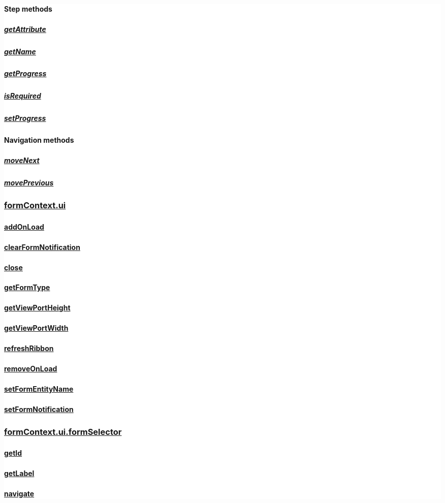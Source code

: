 #### Step methods
##### [getAttribute](reference/formContext-data-process/step/getAttribute.md)
##### [getName](reference/formContext-data-process/step/getName.md)
##### [getProgress](reference/formContext-data-process/step/getProgress.md)
##### [isRequired](reference/formContext-data-process/step/isRequired.md)
##### [setProgress](reference/formContext-data-process/step/setProgress.md)

#### Navigation methods
##### [moveNext](reference/formContext-data-process/navigation/moveNext.md)
##### [movePrevious](reference/formContext-data-process/navigation/movePrevious.md)

### [formContext.ui](reference/formcontext-ui.md)
#### [addOnLoad](reference/formcontext-ui/addOnLoad.md)
#### [clearFormNotification](reference/formcontext-ui/clearFormNotification.md)
#### [close](reference/formcontext-ui/close.md)
#### [getFormType](reference/formcontext-ui/getFormType.md)
#### [getViewPortHeight](reference/formcontext-ui/getViewPortHeight.md)
#### [getViewPortWidth](reference/formcontext-ui/getViewPortWidth.md)
#### [refreshRibbon](reference/formcontext-ui/refreshRibbon.md)
#### [removeOnLoad](reference/formcontext-ui/removeOnLoad.md)
#### [setFormEntityName](reference/formcontext-ui/setFormEntityName.md)
#### [setFormNotification](reference/formcontext-ui/setFormNotification.md)

### [formContext.ui.formSelector](reference/formcontext-ui-formselector.md)
#### [getId](reference/formcontext-ui-formselector/getId.md)
#### [getLabel](reference/formcontext-ui-formselector/getLabel.md)
#### [navigate](reference/formcontext-ui-formselector/navigate.md)
